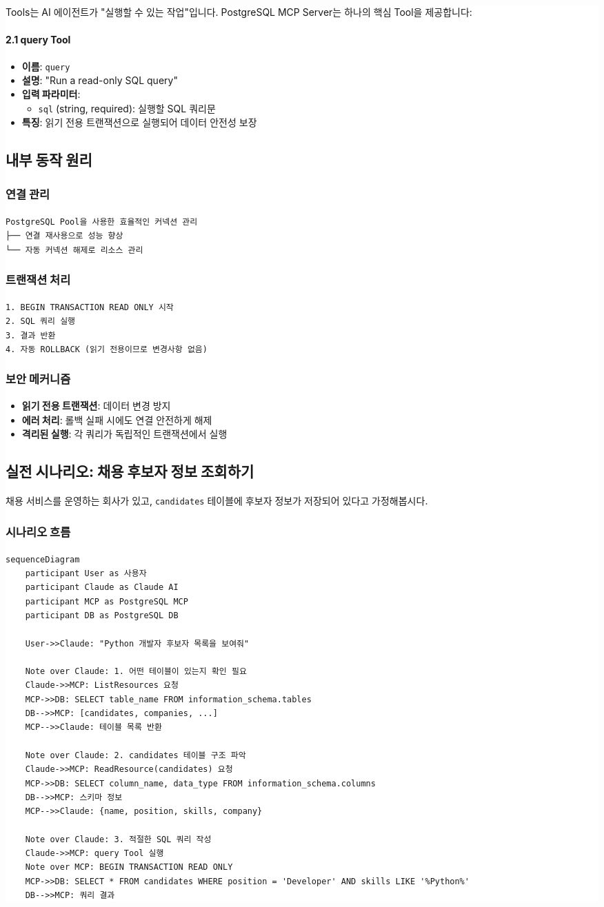 Tools는 AI 에이전트가 "실행할 수 있는 작업"입니다. PostgreSQL MCP Server는 하나의 핵심 Tool을 제공합니다:

#### 2.1 query Tool
- **이름**: `query`
- **설명**: "Run a read-only SQL query"
- **입력 파라미터**:
  - `sql` (string, required): 실행할 SQL 쿼리문
- **특징**: 읽기 전용 트랜잭션으로 실행되어 데이터 안전성 보장

## 내부 동작 원리

### 연결 관리
```
PostgreSQL Pool을 사용한 효율적인 커넥션 관리
├── 연결 재사용으로 성능 향상
└── 자동 커넥션 해제로 리소스 관리
```

### 트랜잭션 처리
```
1. BEGIN TRANSACTION READ ONLY 시작
2. SQL 쿼리 실행
3. 결과 반환
4. 자동 ROLLBACK (읽기 전용이므로 변경사항 없음)
```

### 보안 메커니즘
- **읽기 전용 트랜잭션**: 데이터 변경 방지
- **에러 처리**: 롤백 실패 시에도 연결 안전하게 해제
- **격리된 실행**: 각 쿼리가 독립적인 트랜잭션에서 실행

## 실전 시나리오: 채용 후보자 정보 조회하기

채용 서비스를 운영하는 회사가 있고, `candidates` 테이블에 후보자 정보가 저장되어 있다고 가정해봅시다.

### 시나리오 흐름

```mermaid
sequenceDiagram
    participant User as 사용자
    participant Claude as Claude AI
    participant MCP as PostgreSQL MCP
    participant DB as PostgreSQL DB

    User->>Claude: "Python 개발자 후보자 목록을 보여줘"

    Note over Claude: 1. 어떤 테이블이 있는지 확인 필요
    Claude->>MCP: ListResources 요청
    MCP->>DB: SELECT table_name FROM information_schema.tables
    DB-->>MCP: [candidates, companies, ...]
    MCP-->>Claude: 테이블 목록 반환

    Note over Claude: 2. candidates 테이블 구조 파악
    Claude->>MCP: ReadResource(candidates) 요청
    MCP->>DB: SELECT column_name, data_type FROM information_schema.columns
    DB-->>MCP: 스키마 정보
    MCP-->>Claude: {name, position, skills, company}

    Note over Claude: 3. 적절한 SQL 쿼리 작성
    Claude->>MCP: query Tool 실행
    Note over MCP: BEGIN TRANSACTION READ ONLY
    MCP->>DB: SELECT * FROM candidates WHERE position = 'Developer' AND skills LIKE '%Python%'
    DB-->>MCP: 쿼리 결과
```